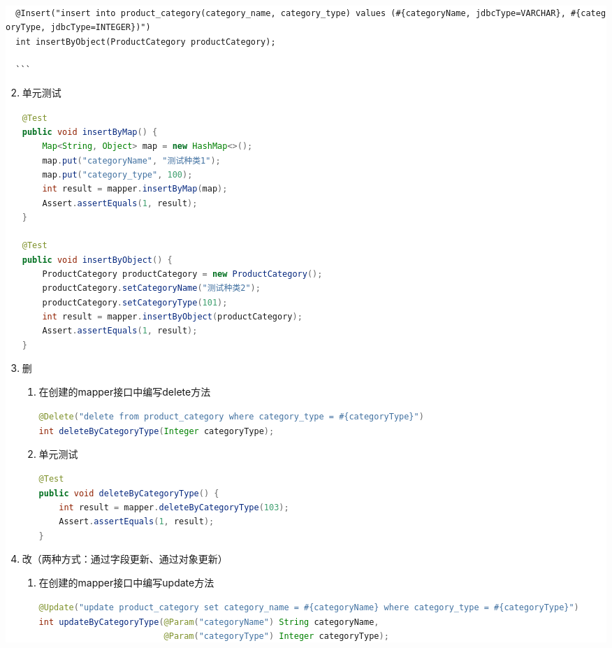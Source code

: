       @Insert("insert into product_category(category_name, category_type) values (#{categoryName, jdbcType=VARCHAR}, #{categoryType, jdbcType=INTEGER})")
      int insertByObject(ProductCategory productCategory);
      
      ```

      

   2. 单元测试

      ```java
      @Test
      public void insertByMap() {
          Map<String, Object> map = new HashMap<>();
          map.put("categoryName", "测试种类1");
          map.put("category_type", 100);
          int result = mapper.insertByMap(map);
          Assert.assertEquals(1, result);
      }
      
      @Test
      public void insertByObject() {
          ProductCategory productCategory = new ProductCategory();
          productCategory.setCategoryName("测试种类2");
          productCategory.setCategoryType(101);
          int result = mapper.insertByObject(productCategory);
          Assert.assertEquals(1, result);
      }
      ```

      

2. 删

   1. 在创建的mapper接口中编写delete方法

      ```java
      @Delete("delete from product_category where category_type = #{categoryType}")
      int deleteByCategoryType(Integer categoryType);
      ```

      

   2. 单元测试

      ```java
      @Test
      public void deleteByCategoryType() {
          int result = mapper.deleteByCategoryType(103);
          Assert.assertEquals(1, result);
      }
      ```

      

3. 改（两种方式：通过字段更新、通过对象更新）

   1. 在创建的mapper接口中编写update方法

      ```java
      @Update("update product_category set category_name = #{categoryName} where category_type = #{categoryType}")
      int updateByCategoryType(@Param("categoryName") String categoryName,
                               @Param("categoryType") Integer categoryType);
      